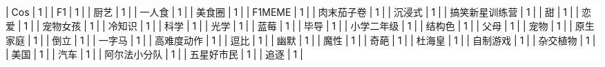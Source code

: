 | Cos | 1 |
| F1 | 1 |
| 厨艺 | 1 |
| 一人食 | 1 |
| 美食圈 | 1 |
| F1MEME | 1 |
| 肉末茄子卷 | 1 |
| 沉浸式 | 1 |
| 搞笑新星训练营 | 1 |
| 甜 | 1 |
| 恋爱 | 1 |
| 宠物女孩 | 1 |
| 冷知识 | 1 |
| 科学 | 1 |
| 光学 | 1 |
| 蓝莓 | 1 |
| 毕导 | 1 |
| 小学二年级 | 1 |
| 结构色 | 1 |
| 父母 | 1 |
| 宠物 | 1 |
| 原生家庭 | 1 |
| 倒立 | 1 |
| 一字马 | 1 |
| 高难度动作 | 1 |
| 逗比 | 1 |
| 幽默 | 1 |
| 魔性 | 1 |
| 奇葩 | 1 |
| 杜海皇 | 1 |
| 自制游戏 | 1 |
| 杂交植物 | 1 |
| 美国 | 1 |
| 汽车 | 1 |
| 阿尔法小分队 | 1 |
| 五星好市民 | 1 |
| 追逐 | 1 |